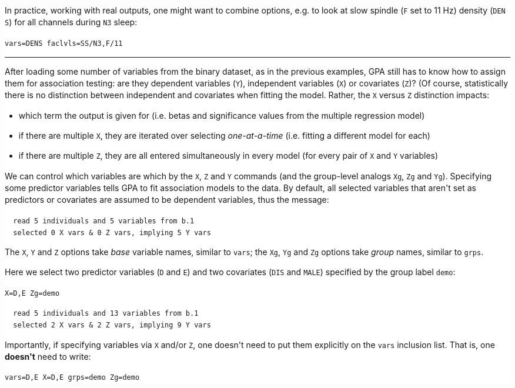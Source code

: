 In practice, working with real outputs, one might want to combine
options, e.g. to look at slow spindle (`F` set to 11 Hz) density
(`DENS`) for all channels during `N3` sleep:

```
vars=DENS faclvls=SS/N3,F/11 
```

---

After loading some number of variables from the binary dataset, as in
the previous examples, GPA still has to know how to assign them for
association testing: are they dependent variables (`Y`), independent
variables (`X`) or covariates (`Z`)?  (Of course, statistically there
is no distinction between independent and covariates when fitting the model.  Rather,
the `X` versus `Z` distinction impacts:

 - which term the output is given for (i.e. betas and significance values from the multiple regression model)

 - if there are multiple `X`, they are iterated over selecting _one-at-a-time_ (i.e. fitting a different model for each)

 - if there are multiple `Z`, they are all entered simultaneously in every model (for every pair of `X` and `Y` variables)
 
We can control which variables are which by the `X`, `Z` and `Y`
commands (and the group-level analogs `Xg`, `Zg` and `Yg`). Specifying
some predictor variables tells GPA to fit association models to the
data.  By default, all selected variables that aren't set as
predictors or covariates are assumed to be dependent variables, thus
the message:

```
  read 5 individuals and 5 variables from b.1
  selected 0 X vars & 0 Z vars, implying 5 Y vars
```

The `X`, `Y` and `Z` options take _base_ variable names, similar to
`vars`; the `Xg`, `Yg` and `Zg` options take _group_ names, similar to
`grps`.

Here we select two predictor variables (`D` and `E`) and two
covariates (`DIS` and `MALE`) specified by the group label `demo`:

```
X=D,E Zg=demo 
```
```
  read 5 individuals and 13 variables from b.1
  selected 2 X vars & 2 Z vars, implying 9 Y vars
```

Importantly, if specifying variables via `X` and/or `Z`, one doesn't
need to put them explicitly on the `vars` inclusion list. That is, one
__doesn't__ need to write:

```
vars=D,E X=D,E grps=demo Zg=demo
```
